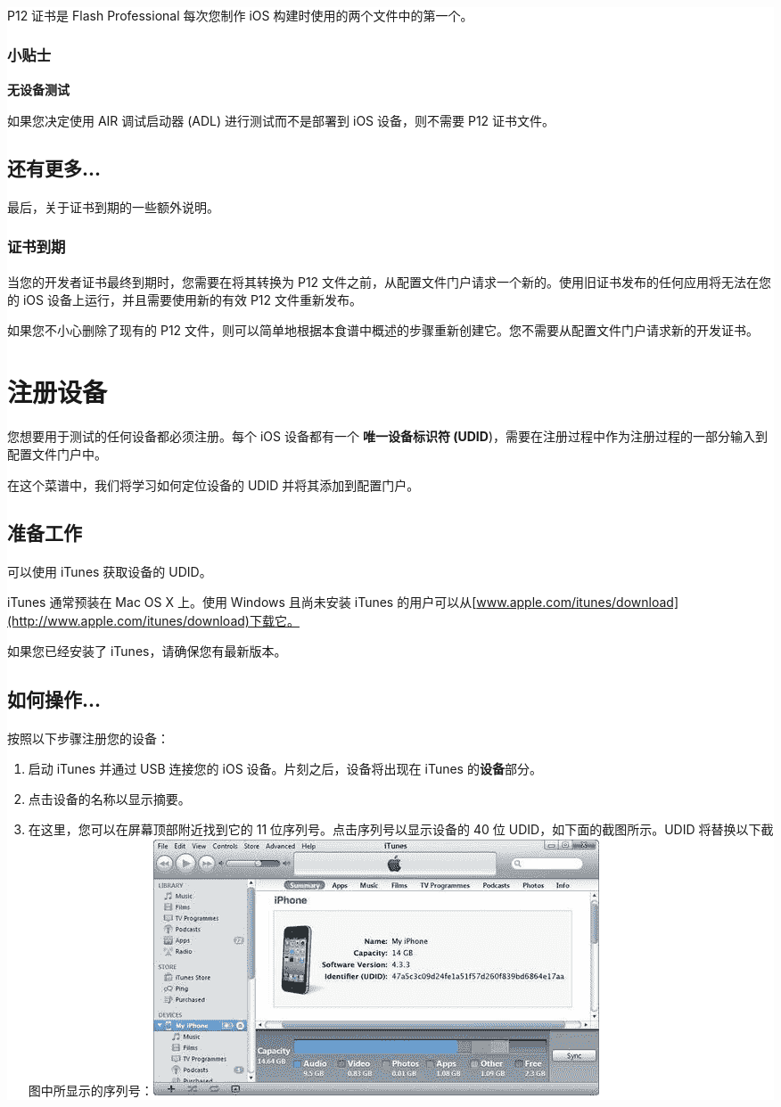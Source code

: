 P12 证书是 Flash Professional 每次您制作 iOS 构建时使用的两个文件中的第一个。

### 小贴士

**无设备测试**

如果您决定使用 AIR 调试启动器 (ADL) 进行测试而不是部署到 iOS 设备，则不需要 P12 证书文件。

## 还有更多...

最后，关于证书到期的一些额外说明。

### 证书到期

当您的开发者证书最终到期时，您需要在将其转换为 P12 文件之前，从配置文件门户请求一个新的。使用旧证书发布的任何应用将无法在您的 iOS 设备上运行，并且需要使用新的有效 P12 文件重新发布。

如果您不小心删除了现有的 P12 文件，则可以简单地根据本食谱中概述的步骤重新创建它。您不需要从配置文件门户请求新的开发证书。

# 注册设备

您想要用于测试的任何设备都必须注册。每个 iOS 设备都有一个 **唯一设备标识符 (UDID**)，需要在注册过程中作为注册过程的一部分输入到配置文件门户中。

在这个菜谱中，我们将学习如何定位设备的 UDID 并将其添加到配置门户。

## 准备工作

可以使用 iTunes 获取设备的 UDID。

iTunes 通常预装在 Mac OS X 上。使用 Windows 且尚未安装 iTunes 的用户可以从[www.apple.com/itunes/download](http://www.apple.com/itunes/download)下载它。

如果您已经安装了 iTunes，请确保您有最新版本。

## 如何操作...

按照以下步骤注册您的设备：

1.  启动 iTunes 并通过 USB 连接您的 iOS 设备。片刻之后，设备将出现在 iTunes 的**设备**部分。

1.  点击设备的名称以显示摘要。

1.  在这里，您可以在屏幕顶部附近找到它的 11 位序列号。点击序列号以显示设备的 40 位 UDID，如下面的截图所示。UDID 将替换以下截图中所显示的序列号：![如何操作...](img/1383_01_07.jpg)
